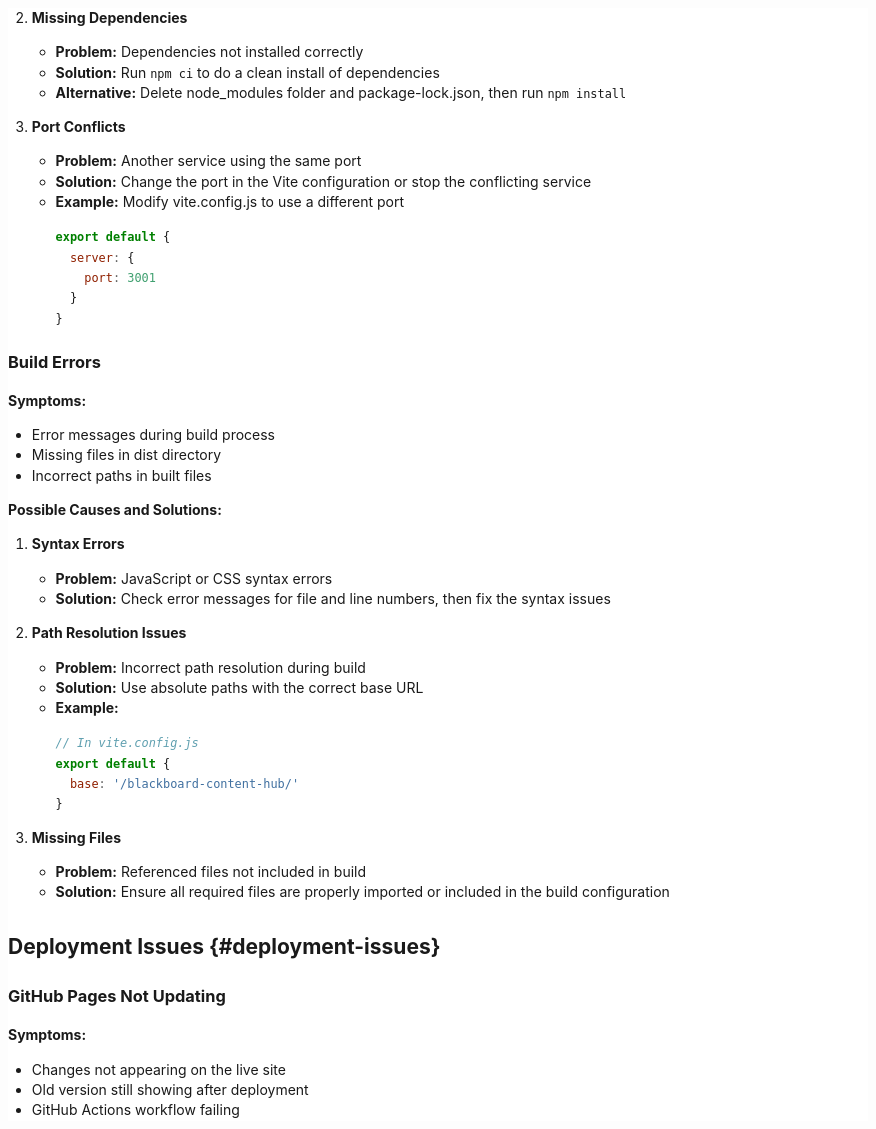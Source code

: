 2. **Missing Dependencies**
   - **Problem:** Dependencies not installed correctly
   - **Solution:** Run `npm ci` to do a clean install of dependencies
   - **Alternative:** Delete node_modules folder and package-lock.json, then run `npm install`

3. **Port Conflicts**
   - **Problem:** Another service using the same port
   - **Solution:** Change the port in the Vite configuration or stop the conflicting service
   - **Example:** Modify vite.config.js to use a different port
     ```javascript
     export default {
       server: {
         port: 3001
       }
     }
     ```

### Build Errors

**Symptoms:**
- Error messages during build process
- Missing files in dist directory
- Incorrect paths in built files

**Possible Causes and Solutions:**

1. **Syntax Errors**
   - **Problem:** JavaScript or CSS syntax errors
   - **Solution:** Check error messages for file and line numbers, then fix the syntax issues

2. **Path Resolution Issues**
   - **Problem:** Incorrect path resolution during build
   - **Solution:** Use absolute paths with the correct base URL
   - **Example:**
     ```javascript
     // In vite.config.js
     export default {
       base: '/blackboard-content-hub/'
     }
     ```

3. **Missing Files**
   - **Problem:** Referenced files not included in build
   - **Solution:** Ensure all required files are properly imported or included in the build configuration

## Deployment Issues {#deployment-issues}

### GitHub Pages Not Updating

**Symptoms:**
- Changes not appearing on the live site
- Old version still showing after deployment
- GitHub Actions workflow failing
